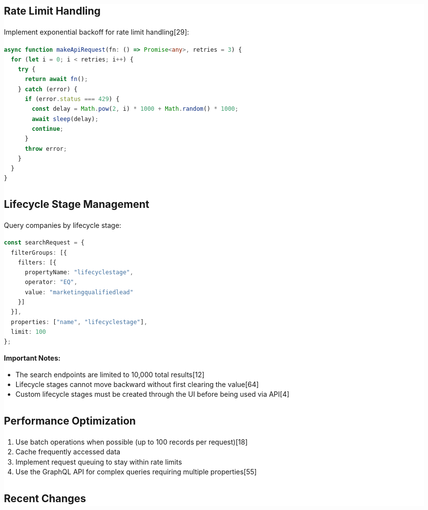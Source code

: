 ## Rate Limit Handling

Implement exponential backoff for rate limit handling[29]:
```typescript
async function makeApiRequest(fn: () => Promise<any>, retries = 3) {
  for (let i = 0; i < retries; i++) {
    try {
      return await fn();
    } catch (error) {
      if (error.status === 429) {
        const delay = Math.pow(2, i) * 1000 + Math.random() * 1000;
        await sleep(delay);
        continue;
      }
      throw error;
    }
  }
}
```

## Lifecycle Stage Management

Query companies by lifecycle stage:
```typescript
const searchRequest = {
  filterGroups: [{
    filters: [{
      propertyName: "lifecyclestage",
      operator: "EQ",
      value: "marketingqualifiedlead"
    }]
  }],
  properties: ["name", "lifecyclestage"],
  limit: 100
};
```

**Important Notes:**
- The search endpoints are limited to 10,000 total results[12]
- Lifecycle stages cannot move backward without first clearing the value[64]
- Custom lifecycle stages must be created through the UI before being used via API[4]

## Performance Optimization

1. Use batch operations when possible (up to 100 records per request)[18]
2. Cache frequently accessed data
3. Implement request queuing to stay within rate limits
4. Use the GraphQL API for complex queries requiring multiple properties[55]

## Recent Changes
